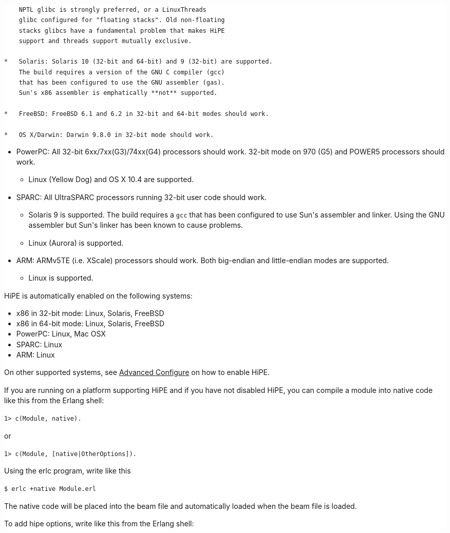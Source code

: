        NPTL glibc is strongly preferred, or a LinuxThreads
        glibc configured for "floating stacks". Old non-floating
        stacks glibcs have a fundamental problem that makes HiPE
        support and threads support mutually exclusive.

    *   Solaris: Solaris 10 (32-bit and 64-bit) and 9 (32-bit) are supported.
        The build requires a version of the GNU C compiler (gcc)
        that has been configured to use the GNU assembler (gas).
        Sun's x86 assembler is emphatically **not** supported.

    *   FreeBSD: FreeBSD 6.1 and 6.2 in 32-bit and 64-bit modes should work.

    *   OS X/Darwin: Darwin 9.8.0 in 32-bit mode should work.

*   PowerPC: All 32-bit 6xx/7xx(G3)/74xx(G4) processors should work. 32-bit
    mode on 970 (G5) and POWER5 processors should work.

    * Linux (Yellow Dog) and OS X 10.4 are supported.

*   SPARC: All UltraSPARC processors running 32-bit user code should work.

    *   Solaris 9 is supported. The build requires a `gcc` that has been
        configured to use Sun's assembler and linker. Using the GNU assembler
        but Sun's linker has been known to cause problems.

    *   Linux (Aurora) is supported.

*   ARM: ARMv5TE (i.e. XScale) processors should work. Both big-endian and
    little-endian modes are supported.

    * Linux is supported.

HiPE is automatically enabled on the following systems:

*   x86 in 32-bit mode: Linux, Solaris, FreeBSD
*   x86 in 64-bit mode: Linux, Solaris, FreeBSD
*   PowerPC: Linux, Mac OSX
*   SPARC: Linux
*   ARM: Linux

On other supported systems, see [Advanced Configure][] on how to enable HiPE.

If you are running on a platform supporting HiPE and if you have not disabled
HiPE, you can compile a module into native code like this from the Erlang
shell:

    1> c(Module, native).

or

    1> c(Module, [native|OtherOptions]).

Using the erlc program, write like this

    $ erlc +native Module.erl

The native code will be placed into the beam file and automatically loaded
when the beam file is loaded.

To add hipe options, write like this from the Erlang shell:


   [$ERL_TOP/HOWTO/INSTALL-CROSS.md]: INSTALL-CROSS.md
   [$ERL_TOP/HOWTO/INSTALL-WIN32.md]: INSTALL-WIN32.md
   [DESTDIR]: http://www.gnu.org/prep/standards/html_node/DESTDIR.html
   [Building in Git]: #Advanced-configuration-and-build-of-ErlangOTP_Building_Within-Git
   [Advanced Configure]: #Advanced-configuration-and-build-of-ErlangOTP_Configuring
   [Pre-built Source Release]: #Advanced-configuration-and-build-of-ErlangOTP_Building_Prebuilt-Source-Release
   [make and $ERL_TOP]: #Advanced-configuration-and-build-of-ErlangOTP_make-and-ERLTOP
   [html documentation]: http://www.erlang.org/download/otp_doc_html_%OTP-VSN%.tar.gz
   [man pages]: http://www.erlang.org/download/otp_doc_man_%OTP-VSN%.tar.gz
   [the released source tar ball]: http://www.erlang.org/download/otp_src_%OTP-VSN%.tar.gz
   [System Principles]: ../system_principles/system_principles
   [Known platform issues]: #Known-platform-issues
   [native build]: #How-to-Build-and-Install-ErlangOTP
   [cross build]: INSTALL-CROSS.md
   [Required Utilities]: #Required-Utilities
   [Optional Utilities]: #Optional-Utilities
   [Building on a Mac]: #Advanced-configuration-and-build-of-ErlangOTP_Building_OS-X-Darwin
   [Building with wxErlang]: #Advanced-configuration-and-build-of-ErlangOTP_Building_Building-with-wxErlang
   [libatomic_ops]: https://github.com/ivmai/libatomic_ops/